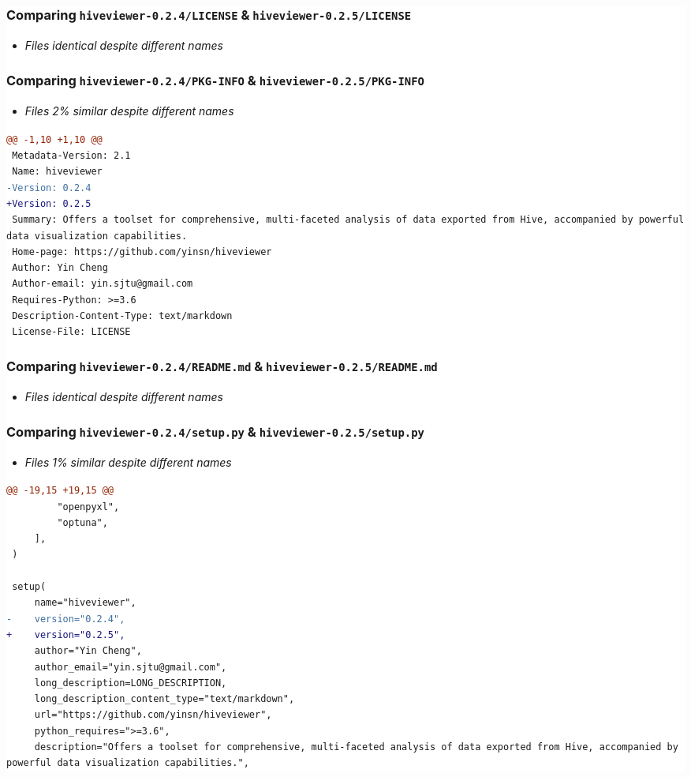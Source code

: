 ### Comparing `hiveviewer-0.2.4/LICENSE` & `hiveviewer-0.2.5/LICENSE`

 * *Files identical despite different names*

### Comparing `hiveviewer-0.2.4/PKG-INFO` & `hiveviewer-0.2.5/PKG-INFO`

 * *Files 2% similar despite different names*

```diff
@@ -1,10 +1,10 @@
 Metadata-Version: 2.1
 Name: hiveviewer
-Version: 0.2.4
+Version: 0.2.5
 Summary: Offers a toolset for comprehensive, multi-faceted analysis of data exported from Hive, accompanied by powerful data visualization capabilities.
 Home-page: https://github.com/yinsn/hiveviewer
 Author: Yin Cheng
 Author-email: yin.sjtu@gmail.com
 Requires-Python: >=3.6
 Description-Content-Type: text/markdown
 License-File: LICENSE
```

### Comparing `hiveviewer-0.2.4/README.md` & `hiveviewer-0.2.5/README.md`

 * *Files identical despite different names*

### Comparing `hiveviewer-0.2.4/setup.py` & `hiveviewer-0.2.5/setup.py`

 * *Files 1% similar despite different names*

```diff
@@ -19,15 +19,15 @@
         "openpyxl",
         "optuna",
     ],
 )
 
 setup(
     name="hiveviewer",
-    version="0.2.4",
+    version="0.2.5",
     author="Yin Cheng",
     author_email="yin.sjtu@gmail.com",
     long_description=LONG_DESCRIPTION,
     long_description_content_type="text/markdown",
     url="https://github.com/yinsn/hiveviewer",
     python_requires=">=3.6",
     description="Offers a toolset for comprehensive, multi-faceted analysis of data exported from Hive, accompanied by powerful data visualization capabilities.",
```
